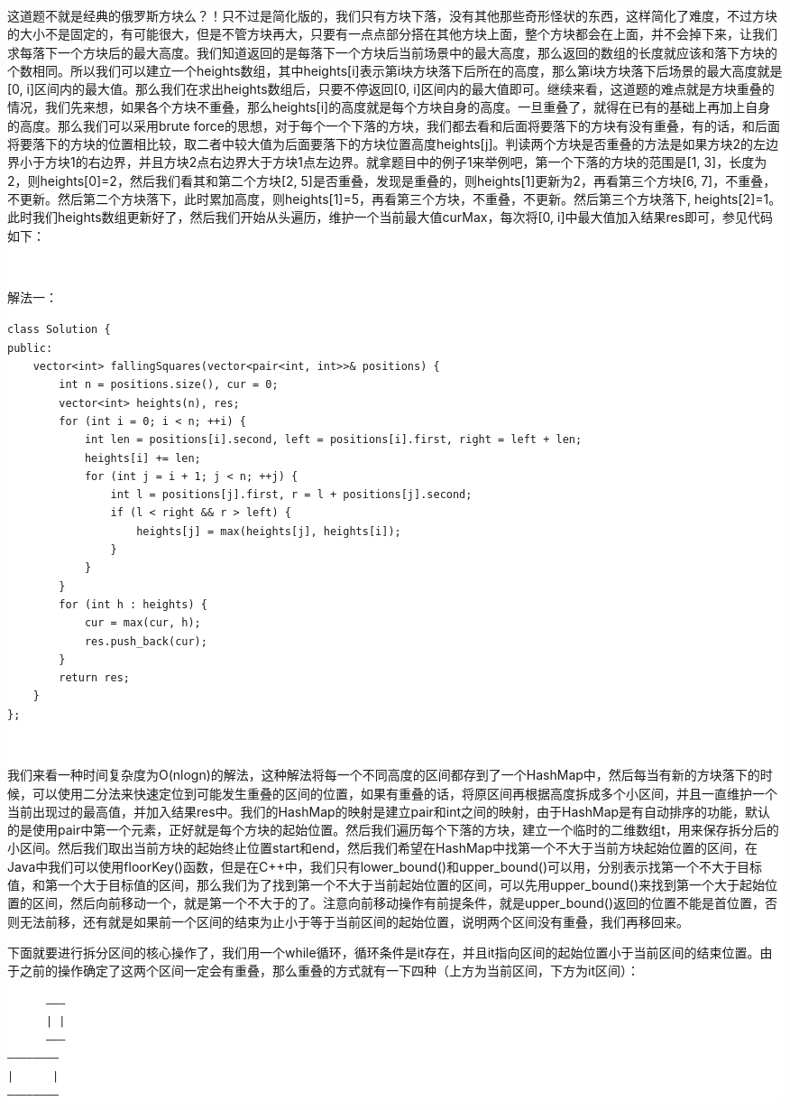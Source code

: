 这道题不就是经典的俄罗斯方块么？！只不过是简化版的，我们只有方块下落，没有其他那些奇形怪状的东西，这样简化了难度，不过方块的大小不是固定的，有可能很大，但是不管方块再大，只要有一点点部分搭在其他方块上面，整个方块都会在上面，并不会掉下来，让我们求每落下一个方块后的最大高度。我们知道返回的是每落下一个方块后当前场景中的最大高度，那么返回的数组的长度就应该和落下方块的个数相同。所以我们可以建立一个heights数组，其中heights[i]表示第i块方块落下后所在的高度，那么第i块方块落下后场景的最大高度就是[0, i]区间内的最大值。那么我们在求出heights数组后，只要不停返回[0, i]区间内的最大值即可。继续来看，这道题的难点就是方块重叠的情况，我们先来想，如果各个方块不重叠，那么heights[i]的高度就是每个方块自身的高度。一旦重叠了，就得在已有的基础上再加上自身的高度。那么我们可以采用brute force的思想，对于每个一个下落的方块，我们都去看和后面将要落下的方块有没有重叠，有的话，和后面将要落下的方块的位置相比较，取二者中较大值为后面要落下的方块位置高度heights[j]。判读两个方块是否重叠的方法是如果方块2的左边界小于方块1的右边界，并且方块2点右边界大于方块1点左边界。就拿题目中的例子1来举例吧，第一个下落的方块的范围是[1, 3]，长度为2，则heights[0]=2，然后我们看其和第二个方块[2, 5]是否重叠，发现是重叠的，则heights[1]更新为2，再看第三个方块[6, 7]，不重叠，不更新。然后第二个方块落下，此时累加高度，则heights[1]=5，再看第三个方块，不重叠，不更新。然后第三个方块落下, heights[2]=1。此时我们heights数组更新好了，然后我们开始从头遍历，维护一个当前最大值curMax，每次将[0, i]中最大值加入结果res即可，参见代码如下：

 

解法一：
    
    
    class Solution {
    public:
        vector<int> fallingSquares(vector<pair<int, int>>& positions) {
            int n = positions.size(), cur = 0;
            vector<int> heights(n), res;
            for (int i = 0; i < n; ++i) {
                int len = positions[i].second, left = positions[i].first, right = left + len;
                heights[i] += len;
                for (int j = i + 1; j < n; ++j) {
                    int l = positions[j].first, r = l + positions[j].second;
                    if (l < right && r > left) {
                        heights[j] = max(heights[j], heights[i]);
                    }
                }
            }
            for (int h : heights) {
                cur = max(cur, h);
                res.push_back(cur);
            }
            return res;
        }
    };

 

我们来看一种时间复杂度为O(nlogn)的解法，这种解法将每一个不同高度的区间都存到了一个HashMap中，然后每当有新的方块落下的时候，可以使用二分法来快速定位到可能发生重叠的区间的位置，如果有重叠的话，将原区间再根据高度拆成多个小区间，并且一直维护一个当前出现过的最高值，并加入结果res中。我们的HashMap的映射是建立pair和int之间的映射，由于HashMap是有自动排序的功能，默认的是使用pair中第一个元素，正好就是每个方块的起始位置。然后我们遍历每个下落的方块，建立一个临时的二维数组t，用来保存拆分后的小区间。然后我们取出当前方块的起始终止位置start和end，然后我们希望在HashMap中找第一个不大于当前方块起始位置的区间，在Java中我们可以使用floorKey()函数，但是在C++中，我们只有lower_bound()和upper_bound()可以用，分别表示找第一个不大于目标值，和第一个大于目标值的区间，那么我们为了找到第一个不大于当前起始位置的区间，可以先用upper_bound()来找到第一个大于起始位置的区间，然后向前移动一个，就是第一个不大于的了。注意向前移动操作有前提条件，就是upper_bound()返回的位置不能是首位置，否则无法前移，还有就是如果前一个区间的结束为止小于等于当前区间的起始位置，说明两个区间没有重叠，我们再移回来。

下面就要进行拆分区间的核心操作了，我们用一个while循环，循环条件是it存在，并且it指向区间的起始位置小于当前区间的结束位置。由于之前的操作确定了这两个区间一定会有重叠，那么重叠的方式就有一下四种（上方为当前区间，下方为it区间）：
    
    
          ———
          | |
          ———
    ————————
    |      |
    ————————
